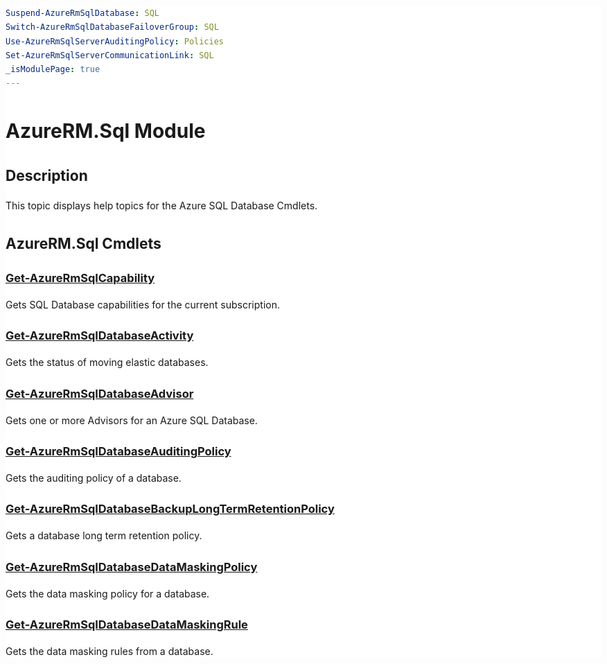 ```yaml
Suspend-AzureRmSqlDatabase: SQL
Switch-AzureRmSqlDatabaseFailoverGroup: SQL
Use-AzureRmSqlServerAuditingPolicy: Policies
Set-AzureRmSqlServerCommunicationLink: SQL
_isModulePage: true
---
```


# AzureRM.Sql Module
## Description
This topic displays help topics for the Azure SQL Database Cmdlets. 

## AzureRM.Sql Cmdlets
### [Get-AzureRmSqlCapability](./Get-AzureRmSqlCapability.md)
Gets SQL Database capabilities for the current subscription.


### [Get-AzureRmSqlDatabaseActivity](./Get-AzureRmSqlDatabaseActivity.md)
Gets the status of moving elastic databases.


### [Get-AzureRmSqlDatabaseAdvisor](./Get-AzureRmSqlDatabaseAdvisor.md)
Gets one or more Advisors for an Azure SQL Database.


### [Get-AzureRmSqlDatabaseAuditingPolicy](./Get-AzureRmSqlDatabaseAuditingPolicy.md)
Gets the auditing policy of a database.


### [Get-AzureRmSqlDatabaseBackupLongTermRetentionPolicy](./Get-AzureRmSqlDatabaseBackupLongTermRetentionPolicy.md)
Gets a database long term retention policy.


### [Get-AzureRmSqlDatabaseDataMaskingPolicy](./Get-AzureRmSqlDatabaseDataMaskingPolicy.md)
Gets the data masking policy for a database.


### [Get-AzureRmSqlDatabaseDataMaskingRule](./Get-AzureRmSqlDatabaseDataMaskingRule.md)
Gets the data masking rules from a database.

